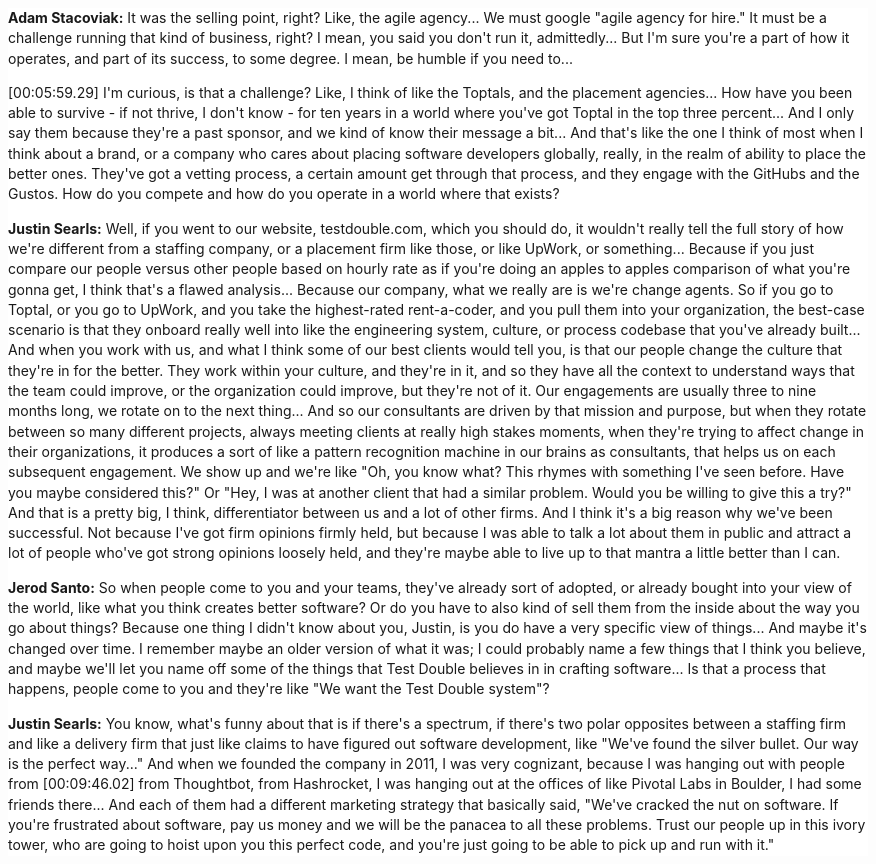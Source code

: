 **Adam Stacoviak:** It was the selling point, right? Like, the agile agency... We must google "agile agency for hire." It must be a challenge running that kind of business, right? I mean, you said you don't run it, admittedly... But I'm sure you're a part of how it operates, and part of its success, to some degree. I mean, be humble if you need to...

\[00:05:59.29\] I'm curious, is that a challenge? Like, I think of like the Toptals, and the placement agencies... How have you been able to survive - if not thrive, I don't know - for ten years in a world where you've got Toptal in the top three percent... And I only say them because they're a past sponsor, and we kind of know their message a bit... And that's like the one I think of most when I think about a brand, or a company who cares about placing software developers globally, really, in the realm of ability to place the better ones. They've got a vetting process, a certain amount get through that process, and they engage with the GitHubs and the Gustos. How do you compete and how do you operate in a world where that exists?

**Justin Searls:** Well, if you went to our website, testdouble.com, which you should do, it wouldn't really tell the full story of how we're different from a staffing company, or a placement firm like those, or like UpWork, or something... Because if you just compare our people versus other people based on hourly rate as if you're doing an apples to apples comparison of what you're gonna get, I think that's a flawed analysis... Because our company, what we really are is we're change agents. So if you go to Toptal, or you go to UpWork, and you take the highest-rated rent-a-coder, and you pull them into your organization, the best-case scenario is that they onboard really well into like the engineering system, culture, or process codebase that you've already built... And when you work with us, and what I think some of our best clients would tell you, is that our people change the culture that they're in for the better. They work within your culture, and they're in it, and so they have all the context to understand ways that the team could improve, or the organization could improve, but they're not of it. Our engagements are usually three to nine months long, we rotate on to the next thing... And so our consultants are driven by that mission and purpose, but when they rotate between so many different projects, always meeting clients at really high stakes moments, when they're trying to affect change in their organizations, it produces a sort of like a pattern recognition machine in our brains as consultants, that helps us on each subsequent engagement. We show up and we're like "Oh, you know what? This rhymes with something I've seen before. Have you maybe considered this?" Or "Hey, I was at another client that had a similar problem. Would you be willing to give this a try?" And that is a pretty big, I think, differentiator between us and a lot of other firms. And I think it's a big reason why we've been successful. Not because I've got firm opinions firmly held, but because I was able to talk a lot about them in public and attract a lot of people who've got strong opinions loosely held, and they're maybe able to live up to that mantra a little better than I can.

**Jerod Santo:** So when people come to you and your teams, they've already sort of adopted, or already bought into your view of the world, like what you think creates better software? Or do you have to also kind of sell them from the inside about the way you go about things? Because one thing I didn't know about you, Justin, is you do have a very specific view of things... And maybe it's changed over time. I remember maybe an older version of what it was; I could probably name a few things that I think you believe, and maybe we'll let you name off some of the things that Test Double believes in in crafting software... Is that a process that happens, people come to you and they're like "We want the Test Double system"?

**Justin Searls:** You know, what's funny about that is if there's a spectrum, if there's two polar opposites between a staffing firm and like a delivery firm that just like claims to have figured out software development, like "We've found the silver bullet. Our way is the perfect way..." And when we founded the company in 2011, I was very cognizant, because I was hanging out with people from \[00:09:46.02\] from Thoughtbot, from Hashrocket, I was hanging out at the offices of like Pivotal Labs in Boulder, I had some friends there... And each of them had a different marketing strategy that basically said, "We've cracked the nut on software. If you're frustrated about software, pay us money and we will be the panacea to all these problems. Trust our people up in this ivory tower, who are going to hoist upon you this perfect code, and you're just going to be able to pick up and run with it."
